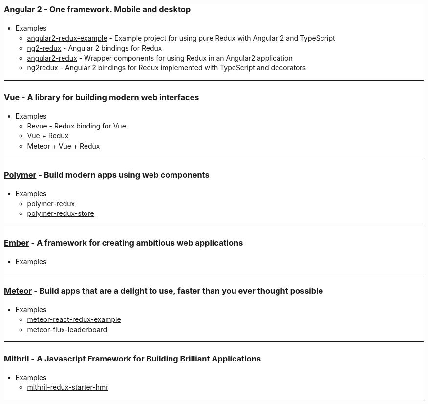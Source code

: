 
### [Angular 2](https://angular.io/) - One framework. Mobile and desktop
* Examples
    * [angular2-redux-example](https://github.com/InfomediaLtd/angular2-redux-example) - Example project for using pure Redux with Angular 2 and TypeScript
    * [ng2-redux](https://github.com/wbuchwalter/ng2-redux) - Angular 2 bindings for Redux
    * [angular2-redux](https://github.com/InfomediaLtd/angular2-redux) - Wrapper components for using Redux in an Angular2 application
    * [ng2redux](https://github.com/forforeach/ng2redux) - Angular 2 bindings for Redux implemented with TypeScript and decorators

---

### [Vue](http://vuejs.org) - A library for building modern web interfaces
* Examples
    * [Revue](https://github.com/revue/revue) - Redux binding for Vue
    * [Vue + Redux](https://github.com/yang-wei/vue-flux)
    * [Meteor + Vue + Redux](https://github.com/zhongqf/meteor-vue-redux-example)

---

### [Polymer](https://www.polymer-project.org) - Build modern apps using web components
* Examples
    * [polymer-redux](https://github.com/tur-nr/polymer-redux)
    * [polymer-redux-store](https://github.com/lastmjs/polymer-redux-store)

---

### [Ember](http://emberjs.com) - A framework for creating ambitious web applications
* Examples

---

### [Meteor](https://www.meteor.com) - Build apps that are a delight to use, faster than you ever thought possible
* Examples
   * [meteor-react-redux-example](https://github.com/zhongqf/meteor-react-redux-example)
   * [meteor-flux-leaderboard](https://github.com/AdamBrodzinski/meteor-flux-leaderboard/tree/redux)

---

### [Mithril](http://mithril.js.org/) - A Javascript Framework for Building Brilliant Applications
* Examples
    * [mithril-redux-starter-hmr](https://github.com/mijime/mithril-redux-starter-hmr)

---
